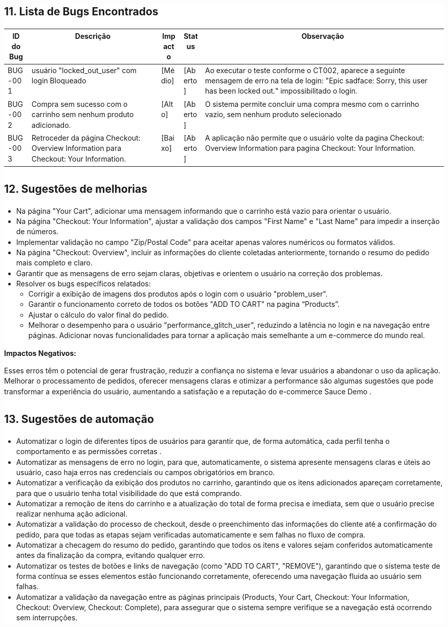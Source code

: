 
## 11. Lista de Bugs Encontrados

| ID do Bug | Descrição | Impacto | Status | Observação |
|-----------|--------------|---------|--------|----------------|
| BUG-001   | usuário "locked_out_user" com login Bloqueado | [Médio] | [Aberto] | Ao executar o teste conforme o CT002, aparece a seguinte mensagem de erro na tela de login: "Epic sadface: Sorry, this user has been locked out." impossibilitado o login. |
| BUG-002   | Compra sem sucesso com o carrinho sem nenhum produto adicionado. | [Alto] | [Aberto] | O sistema permite concluir uma compra mesmo com o carrinho vazio, sem nenhum produto selecionado |
| BUG-003   | Retroceder da página Checkout: Overview Information para Checkout: Your Information. | [Baixo] | [Aberto] | A aplicação não permite que o usuário volte da pagina Checkout: Overview Information para pagina Checkout: Your Information. |

## 12. Sugestões de melhorias

- Na página "Your Cart", adicionar uma mensagem informando que o carrinho está vazio para orientar o usuário.
- Na página "Checkout: Your Information", ajustar a validação dos campos "First Name" e "Last Name" para impedir a inserção de números.
- Implementar validação no campo "Zip/Postal Code" para aceitar apenas valores numéricos ou formatos válidos.
- Na página "Checkout: Overview", incluir as informações do cliente coletadas anteriormente, tornando o resumo do pedido mais completo e claro.
- Garantir que as mensagens de erro sejam claras, objetivas e orientem o usuário na correção dos problemas.
- Resolver os bugs específicos relatados:
	- Corrigir a exibição de imagens dos produtos após o login com o usuário "problem_user".
	- Garantir o funcionamento correto de todos os botões "ADD TO CART" na pagina “Products”.
	- Ajustar o cálculo do valor final do pedido.
	- Melhorar o desempenho para o usuário "performance_glitch_user", reduzindo a latência no login e na navegação entre páginas.
    Adicionar novas funcionalidades para tornar a aplicação mais semelhante a um e-commerce do mundo real.

**Impactos Negativos:**

Esses erros têm o potencial de gerar frustração, reduzir a confiança no sistema e levar usuários a abandonar o uso da aplicação. 
Melhorar o processamento de pedidos, oferecer mensagens claras e otimizar a performance são algumas sugestões que pode transformar a experiência do usuário,
 aumentando a satisfação e a reputação do e-commerce Sauce Demo .


## 13. Sugestões de automação

- Automatizar o login de diferentes tipos de usuários para garantir que, de forma automática, cada perfil tenha o comportamento e as permissões corretas .
- Automatizar as mensagens de erro no login, para que, automaticamente, o sistema apresente mensagens claras e úteis ao usuário, caso haja erros nas credenciais ou campos obrigatórios em branco.
- Automatizar a verificação da exibição dos produtos no carrinho, garantindo que os itens adicionados apareçam corretamente, para que o usuário tenha total visibilidade do que está comprando.
- Automatizar a remoção de itens do carrinho e a atualização do total de forma precisa e imediata, sem que o usuário precise realizar nenhuma ação adicional.
- Automatizar a validação do processo de checkout, desde o preenchimento das informações do cliente até a confirmação do pedido, para que todas as etapas sejam verificadas automaticamente e sem falhas no fluxo de compra.
- Automatizar a checagem do resumo do pedido, garantindo que todos os itens e valores sejam conferidos automaticamente antes da finalização da compra, evitando qualquer erro.
- Automatizar os testes de botões e links de navegação (como "ADD TO CART", "REMOVE"), garantindo que o sistema teste de forma contínua se esses elementos estão funcionando corretamente, oferecendo uma navegação fluida ao usuário sem falhas.
- Automatizar a validação da navegação entre as páginas principais (Products, Your Cart, Checkout: Your Information, Checkout: Overview, Checkout: Complete), para assegurar que o sistema sempre verifique se a navegação está ocorrendo sem interrupções.

